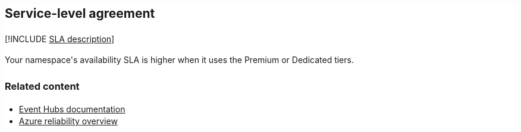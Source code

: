## Service-level agreement

[!INCLUDE [SLA description](includes/reliability-service-level-agreement-include.md)]

Your namespace's availability SLA is higher when it uses the Premium or Dedicated tiers.

### Related content

- [Event Hubs documentation](../event-hubs/event-hubs-about.md)
- [Azure reliability overview](/azure/reliability/overview)
